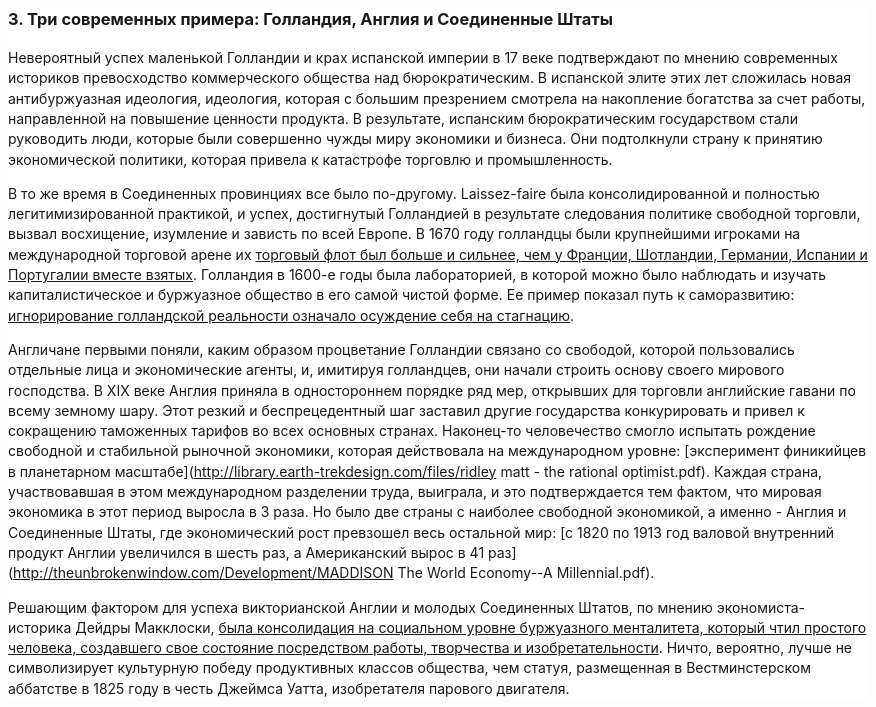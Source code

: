 ### 3. Три современных примера: Голландия, Англия и Соединенные Штаты

Невероятный успех маленькой Голландии и крах испанской империи в 17 веке
подтверждают по мнению современных историков превосходство коммерческого
общества над бюрократическим. В испанской элите этих лет сложилась новая
антибуржуазная идеология, идеология, которая с большим презрением
смотрела на накопление богатства за счет работы, направленной на
повышение ценности продукта. В результате, испанским бюрократическим
государством стали руководить люди, которые были совершенно чужды миру
экономики и бизнеса. Они подтолкнули страну к принятию экономической
политики, которая привела к катастрофе торговлю и промышленность.

В то же время в Соединенных провинциях все было по-другому.
Laissez-faire была консолидированной и полностью легитимизированной
практикой, и успех, достигнутый Голландией в результате следования
политике свободной торговли, вызвал восхищение, изумление и зависть по
всей Европе. В 1670 году голландцы были крупнейшими игроками на
международной торговой арене их
[торговый флот был больше и сильнее, чем у Франции, Шотландии, Германии, Испании и Португалии вместе взятых](https://www.amazon.co.uk/Pursuit-Glory-Europe-1648-1815/dp/014016667X).
Голландия в 1600-е годы была лабораторией, в которой можно было
наблюдать и изучать капиталистическое и буржуазное общество в его самой
чистой форме. Ее пример показал путь к саморазвитию:
[игнорирование голландской реальности означало осуждение себя на стагнацию](https://www.amazon.co.uk/Genesis-Capitalism-Origins-Modernity/dp/0914386255).

Англичане первыми поняли, каким образом процветание Голландии связано со
свободой, которой пользовались отдельные лица и экономические агенты, и,
имитируя голландцев, они начали строить основу своего мирового
господства. В XIX веке Англия приняла в одностороннем порядке ряд мер,
открывших для торговли английские гавани по всему земному шару. Этот
резкий и беспрецедентный шаг заставил другие государства конкурировать и
привел к сокращению таможенных тарифов во всех основных странах.
Наконец-то человечество смогло испытать рождение свободной и стабильной
рыночной экономики, которая действовала на международном уровне:
[эксперимент финикийцев в планетарном масштабе](http://library.earth-trekdesign.com/files/ridley matt - the rational optimist.pdf). Каждая страна,
участвовавшая в этом международном разделении труда, выиграла, и это
подтверждается тем фактом, что мировая экономика в этот период выросла в
3 раза. Но было две страны с наиболее свободной экономикой, а именно -
Англия и Соединенные Штаты, где экономический рост превзошел весь
остальной мир:
[с 1820 по 1913 год валовой внутренний продукт Англии увеличился в шесть раз, а Американский вырос в 41 раз](http://theunbrokenwindow.com/Development/MADDISON The World Economy--A Millennial.pdf).

Решающим фактором для успеха викторианской Англии и молодых Соединенных
Штатов, по мнению экономиста-историка Дейдры Макклоски,
[была консолидация на социальном уровне буржуазного менталитета, который чтил простого человека, создавшего свое состояние посредством работы, творчества и изобретательности](http://press.uchicago.edu/ucp/books/book/chicago/B/bo22655327.html).
Ничто, вероятно, лучше не символизирует
культурную победу продуктивных классов общества, чем статуя, размещенная
в Вестминстерском аббатстве в 1825 году в честь Джеймса Уатта,
изобретателя парового двигателя.
